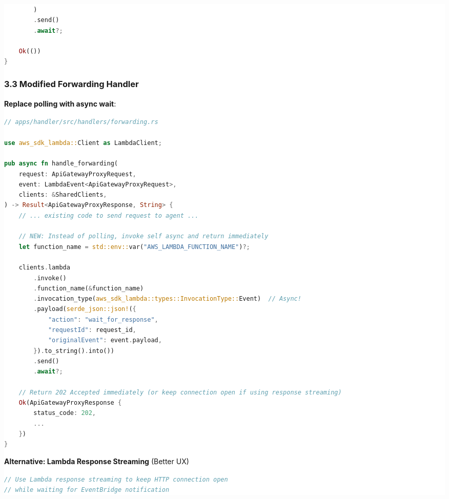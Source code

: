 ```rust
        )
        .send()
        .await?;

    Ok(())
}
```

### 3.3 Modified Forwarding Handler

**Replace polling with async wait**:

```rust
// apps/handler/src/handlers/forwarding.rs

use aws_sdk_lambda::Client as LambdaClient;

pub async fn handle_forwarding(
    request: ApiGatewayProxyRequest,
    event: LambdaEvent<ApiGatewayProxyRequest>,
    clients: &SharedClients,
) -> Result<ApiGatewayProxyResponse, String> {
    // ... existing code to send request to agent ...

    // NEW: Instead of polling, invoke self async and return immediately
    let function_name = std::env::var("AWS_LAMBDA_FUNCTION_NAME")?;

    clients.lambda
        .invoke()
        .function_name(&function_name)
        .invocation_type(aws_sdk_lambda::types::InvocationType::Event)  // Async!
        .payload(serde_json::json!({
            "action": "wait_for_response",
            "requestId": request_id,
            "originalEvent": event.payload,
        }).to_string().into())
        .send()
        .await?;

    // Return 202 Accepted immediately (or keep connection open if using response streaming)
    Ok(ApiGatewayProxyResponse {
        status_code: 202,
        ...
    })
}
```

**Alternative: Lambda Response Streaming** (Better UX)
```rust
// Use Lambda response streaming to keep HTTP connection open
// while waiting for EventBridge notification
```
